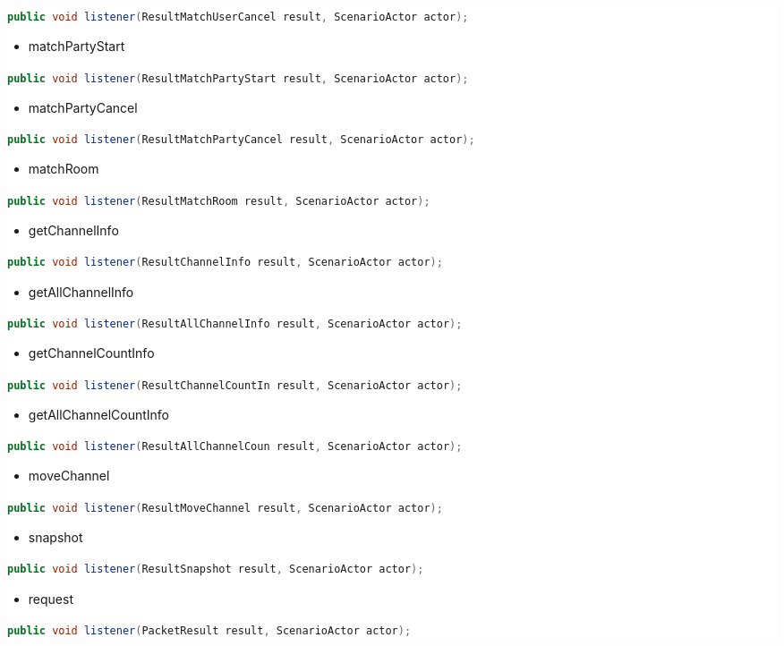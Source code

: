 ```java
public void listener(ResultMatchUserCancel result, ScenarioActor actor);
```

* matchPartyStart  

```java
public void listener(ResultMatchPartyStart result, ScenarioActor actor);
```

* matchPartyCancel  

```java
public void listener(ResultMatchPartyCancel result, ScenarioActor actor);
```

* matchRoom  

```java
public void listener(ResultMatchRoom result, ScenarioActor actor);
```

* getChannelInfo  

```java
public void listener(ResultChannelInfo result, ScenarioActor actor);
```

* getAllChannelInfo  

```java
public void listener(ResultAllChannelInfo result, ScenarioActor actor);
```

* getChannelCountInfo  

```java
public void listener(ResultChannelCountIn result, ScenarioActor actor);
```

* getAllChannelCountInfo  

```java
public void listener(ResultAllChannelCoun result, ScenarioActor actor);
```

* moveChannel  

```java
public void listener(ResultMoveChannel result, ScenarioActor actor);
```

* snapshot  

```java
public void listener(ResultSnapshot result, ScenarioActor actor);
```

* request  

```java
public void listener(PacketResult result, ScenarioActor actor);
```

